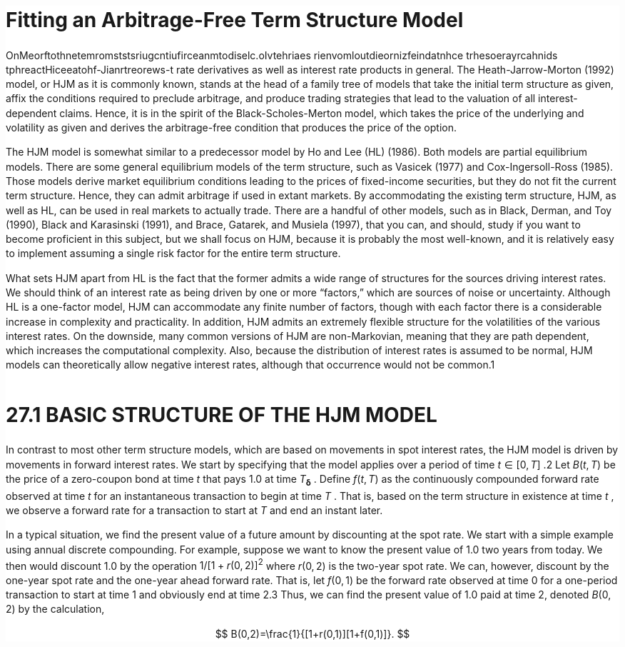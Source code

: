 # Fitting an Arbitrage-Free Term Structure Model  

OnMeorftothnetemromststsriugcntiufirceanmtodiselc.oIvtehriaes rienvomloutdieornizfeindatnhce trhesoerayrcahnids tphreactHiceeatohf-Jianrtreorews-t rate derivatives as well as interest rate products in general. The Heath-Jarrow-Morton (1992) model, or HJM as it is commonly known, stands at the head of a family tree of models that take the initial term structure as given, affix the conditions required to preclude arbitrage, and produce trading strategies that lead to the valuation of all interest-dependent claims. Hence, it is in the spirit of the Black-Scholes-Merton model, which takes the price of the underlying and volatility as given and derives the arbitrage-free condition that produces the price of the option.  

The HJM model is somewhat similar to a predecessor model by Ho and Lee (HL) (1986). Both models are partial equilibrium models. There are some general equilibrium models of the term structure, such as Vasicek (1977) and Cox-Ingersoll-Ross (1985). Those models derive market equilibrium conditions leading to the prices of fixed-income securities, but they do not fit the current term structure. Hence, they can admit arbitrage if used in extant markets. By accommodating the existing term structure, HJM, as well as HL, can be used in real markets to actually trade. There are a handful of other models, such as in Black, Derman, and Toy (1990), Black and Karasinski (1991), and Brace, Gatarek, and Musiela (1997), that you can, and should, study if you want to become proficient in this subject, but we shall focus on HJM, because it is probably the most well-known, and it is relatively easy to implement assuming a single risk factor for the entire term structure.  

What sets HJM apart from HL is the fact that the former admits a wide range of structures for the sources driving interest rates. We should think of an interest rate as being driven by one or more “factors,” which are sources of noise or uncertainty. Although HL is a one-factor model, HJM can accommodate any finite number of factors, though with each factor there is a considerable increase in complexity and practicality. In addition, HJM admits an extremely flexible structure for the volatilities of the various interest rates. On the downside, many common versions of HJM are non-Markovian, meaning that they are path dependent, which increases the computational complexity. Also, because the distribution of interest rates is assumed to be normal, HJM models can theoretically allow negative interest rates, although that occurrence would not be common.1  

# 27.1 BASIC STRUCTURE OF THE HJM MODEL  

In contrast to most other term structure models, which are based on movements in spot interest rates, the HJM model is driven by movements in forward interest rates. We start by specifying that the model applies over a period of time $t\in[0,T]$ .2 Let $B(t,T)$ be the price of a zero-coupon bond at time $t$ that pays 1.0 at time $T_{\mathbf{\delta}}$ . Define $f(t,T)$ as the continuously compounded forward rate observed at time $t$ for an instantaneous transaction to begin at time $T$ . That is, based on the term structure in existence at time $t$ , we observe a forward rate for a transaction to start at $T$ and end an instant later.  

In a typical situation, we find the present value of a future amount by discounting at the spot rate. We start with a simple example using annual discrete compounding. For example, suppose we want to know the present value of 1.0 two years from today. We then would discount 1.0 by the operation $1/[1+r(0,2)]^{2}$ where $r(0,2)$ is the two-year spot rate. We can, however, discount by the one-year spot rate and the one-year ahead forward rate. That is, let $f(0,1)$ be the forward rate observed at time 0 for a one-period transaction to start at time 1 and obviously end at time 2.3 Thus, we can find the present value of 1.0 paid at time 2, denoted $B(0,2)$ by the calculation,  

$$
B(0,2)=\frac{1}{[1+r(0,1)][1+f(0,1)]}.
$$  
